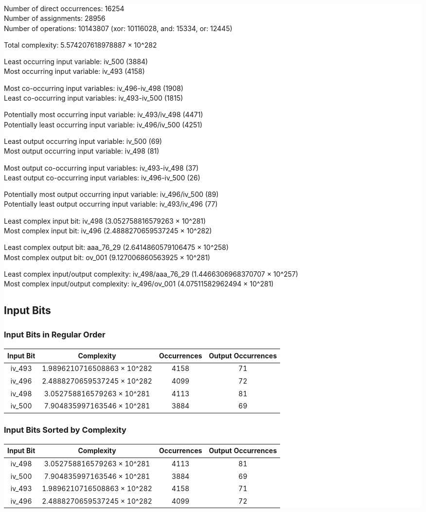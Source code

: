 Number of direct occurrences: 16254  
Number of assignments: 28956  
Number of operations: 10143807
(xor: 10116028,
and: 15334,
or: 12445)

Total complexity: 5.574207618978887 × 10^282

Least occurring input variable: iv_500 (3884)  
Most occurring input variable: iv_493 (4158)

Most co-occurring input variables: iv_496-iv_498 (1908)  
Least co-occurring input variables: iv_493-iv_500 (1815)

Potentially most occurring input variable: iv_493/iv_498 (4471)  
Potentially least occurring input variable: iv_496/iv_500 (4251)

Least output occurring input variable: iv_500 (69)  
Most output occurring input variable: iv_498 (81)

Most output co-occurring input variables: iv_493-iv_498 (37)  
Least output co-occurring input variables: iv_496-iv_500 (26)

Potentially most output occurring input variable: iv_496/iv_500 (89)  
Potentially least output occurring input variable: iv_493/iv_496 (77)

Least complex input bit: iv_498 (3.052758816579263 × 10^281)  
Most complex input bit: iv_496 (2.4888270659537245 × 10^282)

Least complex output bit: aaa_76_29 (2.6414860579106475 × 10^258)  
Most complex output bit: ov_001 (9.127006860563925 × 10^281)

Least complex input/output complexity: iv_498/aaa_76_29 (1.4466306968370707 × 10^257)  
Most complex input/output complexity: iv_496/ov_001 (4.07511582962494 × 10^281)

## Input Bits

### Input Bits in Regular Order

| Input Bit | Complexity | Occurrences | Output Occurrences |
|:---------:|:----------:|:-----------:|:------------------:|
| iv_493 | 1.9896210716508863 × 10^282 | 4158 | 71 |
| iv_496 | 2.4888270659537245 × 10^282 | 4099 | 72 |
| iv_498 | 3.052758816579263 × 10^281 | 4113 | 81 |
| iv_500 | 7.904835997163546 × 10^281 | 3884 | 69 |

### Input Bits Sorted by Complexity

| Input Bit | Complexity | Occurrences | Output Occurrences |
|:---------:|:----------:|:-----------:|:------------------:|
| iv_498 | 3.052758816579263 × 10^281 | 4113 | 81 |
| iv_500 | 7.904835997163546 × 10^281 | 3884 | 69 |
| iv_493 | 1.9896210716508863 × 10^282 | 4158 | 71 |
| iv_496 | 2.4888270659537245 × 10^282 | 4099 | 72 |
